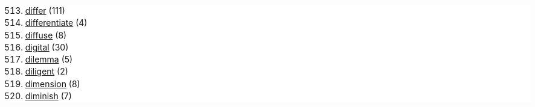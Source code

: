513. [differ](https://github.com/licoded/2023-ky-exam-English/blob/master/vscabulary-list/iQIHang/2023-iQiHang-detail-d.md#differ) (111)
514. [differentiate](https://github.com/licoded/2023-ky-exam-English/blob/master/vscabulary-list/iQIHang/2023-iQiHang-detail-d.md#differentiate) (4)
515. [diffuse](https://github.com/licoded/2023-ky-exam-English/blob/master/vscabulary-list/iQIHang/2023-iQiHang-detail-d.md#diffuse) (8)
516. [digital](https://github.com/licoded/2023-ky-exam-English/blob/master/vscabulary-list/iQIHang/2023-iQiHang-detail-d.md#digital) (30)
517. [dilemma](https://github.com/licoded/2023-ky-exam-English/blob/master/vscabulary-list/iQIHang/2023-iQiHang-detail-d.md#dilemma) (5)
518. [diligent](https://github.com/licoded/2023-ky-exam-English/blob/master/vscabulary-list/iQIHang/2023-iQiHang-detail-d.md#diligent) (2)
519. [dimension](https://github.com/licoded/2023-ky-exam-English/blob/master/vscabulary-list/iQIHang/2023-iQiHang-detail-d.md#dimension) (8)
520. [diminish](https://github.com/licoded/2023-ky-exam-English/blob/master/vscabulary-list/iQIHang/2023-iQiHang-detail-d.md#diminish) (7)
